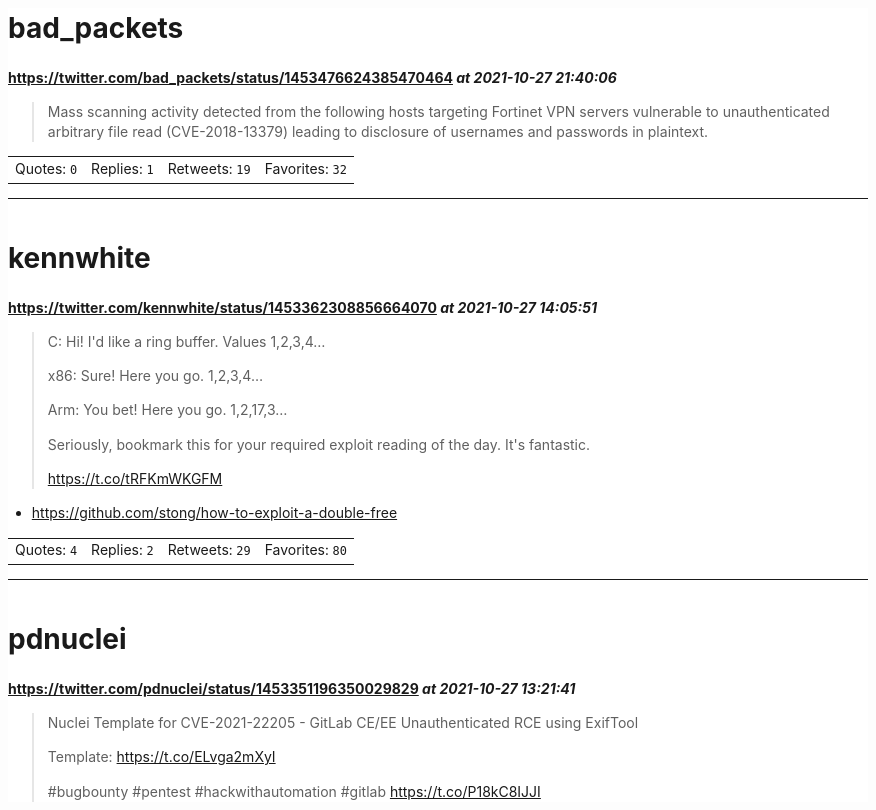 
# bad_packets
**https://twitter.com/bad_packets/status/1453476624385470464 _at 2021-10-27 21:40:06_**
<blockquote>
Mass scanning activity detected from the following hosts targeting Fortinet VPN servers vulnerable to unauthenticated arbitrary file read (CVE-2018-13379) leading to disclosure of usernames and passwords in plaintext.
</blockquote>


<table><tr>
<td>Quotes: <code>0</code></td>
<td>Replies: <code>1</code></td>
<td>Retweets: <code>19</code></td>
<td>Favorites: <code>32</code></td>
</tr></table>

---

# kennwhite
**https://twitter.com/kennwhite/status/1453362308856664070 _at 2021-10-27 14:05:51_**
<blockquote>
C: Hi! I'd like a ring buffer. Values 1,2,3,4…

x86: Sure! Here you go. 1,2,3,4…

Arm: You bet! Here you go. 1,2,17,3…

Seriously, bookmark this for your required exploit reading of the day. It's fantastic.

https://t.co/tRFKmWKGFM
</blockquote>

* https://github.com/stong/how-to-exploit-a-double-free

<table><tr>
<td>Quotes: <code>4</code></td>
<td>Replies: <code>2</code></td>
<td>Retweets: <code>29</code></td>
<td>Favorites: <code>80</code></td>
</tr></table>

---

# pdnuclei
**https://twitter.com/pdnuclei/status/1453351196350029829 _at 2021-10-27 13:21:41_**
<blockquote>
Nuclei Template for CVE-2021-22205 - GitLab CE/EE Unauthenticated RCE using ExifTool

Template: https://t.co/ELvga2mXyI

#bugbounty #pentest #hackwithautomation #gitlab https://t.co/P18kC8IJJI
</blockquote>
